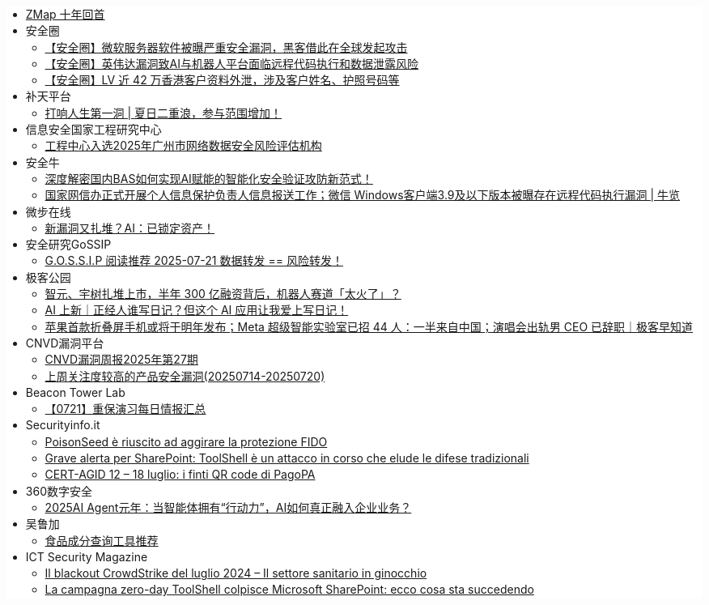   - [ZMap 十年回首](https://mp.weixin.qq.com/s?__biz=MzkyMzE5ODExNQ==&mid=2247487807&idx=1&sn=867b83bfafda250e48f5be0bcb72be53)
- 安全圈
  - [【安全圈】微软服务器软件被曝严重安全漏洞，黑客借此在全球发起攻击](https://mp.weixin.qq.com/s?__biz=MzIzMzE4NDU1OQ==&mid=2652070764&idx=1&sn=522969c64e7e97b9653ead4faf6c2488)
  - [【安全圈】英伟达漏洞致AI与机器人平台面临远程代码执行和数据泄露风险](https://mp.weixin.qq.com/s?__biz=MzIzMzE4NDU1OQ==&mid=2652070764&idx=2&sn=d05638243e08a279721358efe3e21bb0)
  - [【安全圈】LV 近 42 万香港客户资料外泄，涉及客户姓名、护照号码等](https://mp.weixin.qq.com/s?__biz=MzIzMzE4NDU1OQ==&mid=2652070764&idx=3&sn=8d54b1db264c30bb582be6fd738cc24a)
- 补天平台
  - [打响人生第一洞 | 夏日二重浪，参与范围增加！](https://mp.weixin.qq.com/s?__biz=MzI2NzY5MDI3NQ==&mid=2247508825&idx=1&sn=fb7dd233553c850b7ab487c49f21a69c)
- 信息安全国家工程研究中心
  - [工程中心入选2025年广州市网络数据安全风险评估机构](https://mp.weixin.qq.com/s?__biz=MzU5OTQ0NzY3Ng==&mid=2247500380&idx=1&sn=b3dbeee3c9423b4c42c4cb05629e9b36)
- 安全牛
  - [深度解密国内BAS如何实现AI赋能的智能化安全验证攻防新范式！](https://mp.weixin.qq.com/s?__biz=MjM5Njc3NjM4MA==&mid=2651138086&idx=1&sn=ffbe4d14950c5c51520bdee9f757c66d)
  - [国家网信办正式开展个人信息保护负责人信息报送工作；微信 Windows客户端3.9及以下版本被曝存在远程代码执行漏洞 | 牛览](https://mp.weixin.qq.com/s?__biz=MjM5Njc3NjM4MA==&mid=2651138086&idx=2&sn=3b46f80fea1f45497396540150d8a0a2)
- 微步在线
  - [新漏洞又扎堆？AI：已锁定资产！](https://mp.weixin.qq.com/s?__biz=MzI5NjA0NjI5MQ==&mid=2650184307&idx=1&sn=7caac1a81cfffb4dba7ed37940420255)
- 安全研究GoSSIP
  - [G.O.S.S.I.P 阅读推荐 2025-07-21 数据转发 == 风险转发！](https://mp.weixin.qq.com/s?__biz=Mzg5ODUxMzg0Ng==&mid=2247500427&idx=1&sn=39ec7f1e4cabc7689ebe13f8bf922ab0)
- 极客公园
  - [智元、宇树扎堆上市，半年 300 亿融资背后，机器人赛道「太火了」？](https://mp.weixin.qq.com/s?__biz=MTMwNDMwODQ0MQ==&mid=2653083193&idx=1&sn=92643bdc6bb4aa5a49784c5c2c58a392)
  - [AI 上新｜正经人谁写日记？但这个 AI 应用让我爱上写日记！](https://mp.weixin.qq.com/s?__biz=MTMwNDMwODQ0MQ==&mid=2653083185&idx=1&sn=dae3e72c68e8f1279503ddae89b476d7)
  - [苹果首款折叠屏手机或将于明年发布；Meta 超级智能实验室已招 44 人：一半来自中国；演唱会出轨男 CEO 已辞职｜极客早知道](https://mp.weixin.qq.com/s?__biz=MTMwNDMwODQ0MQ==&mid=2653083149&idx=1&sn=a1af711856f58f0577412a943c63d2ae)
- CNVD漏洞平台
  - [CNVD漏洞周报2025年第27期](https://mp.weixin.qq.com/s?__biz=MzU3ODM2NTg2Mg==&mid=2247496156&idx=1&sn=28783f7f38aca937197c716460e77131)
  - [上周关注度较高的产品安全漏洞(20250714-20250720)](https://mp.weixin.qq.com/s?__biz=MzU3ODM2NTg2Mg==&mid=2247496156&idx=2&sn=7858d5d8239a0dde15b3ef6f39a62ac1)
- Beacon Tower Lab
  - [【0721】重保演习每日情报汇总](https://mp.weixin.qq.com/s?__biz=MzkyNzcxNTczNA==&mid=2247487664&idx=1&sn=0c5e2c6c8a155b27934c3e2a7809e694)
- Securityinfo.it
  - [PoisonSeed è riuscito ad aggirare la protezione FIDO](https://www.securityinfo.it/2025/07/21/poisonseed-e-riuscito-ad-aggirare-la-protezione-fido/?utm_source=rss&utm_medium=rss&utm_campaign=poisonseed-e-riuscito-ad-aggirare-la-protezione-fido)
  - [Grave alerta per SharePoint: ToolShell è un attacco in corso che elude le difese tradizionali](https://www.securityinfo.it/2025/07/21/grave-alerta-per-sharepoint-toolshell-e-un-attacco-in-corso-che-elude-le-difese-tradizionali/?utm_source=rss&utm_medium=rss&utm_campaign=grave-alerta-per-sharepoint-toolshell-e-un-attacco-in-corso-che-elude-le-difese-tradizionali)
  - [CERT-AGID 12 – 18 luglio: i finti QR code di PagoPA](https://www.securityinfo.it/2025/07/21/cert-agid-12-18-luglio-i-finti-qr-code-di-pagopa/?utm_source=rss&utm_medium=rss&utm_campaign=cert-agid-12-18-luglio-i-finti-qr-code-di-pagopa)
- 360数字安全
  - [2025AI Agent元年：当智能体拥有“行动力”，AI如何真正融入企业业务？](https://mp.weixin.qq.com/s?__biz=MzA4MTg0MDQ4Nw==&mid=2247581325&idx=1&sn=9233455ea48fc6eb93f9fcca121c2c37)
- 吴鲁加
  - [食品成分查询工具推荐](https://mp.weixin.qq.com/s?__biz=Mzg5NDY4ODM1MA==&mid=2247485587&idx=1&sn=e5248956784d7cb2e0dc11ca4fb7715c)
- ICT Security Magazine
  - [Il blackout CrowdStrike del luglio 2024 – Il settore sanitario in ginocchio](https://www.ictsecuritymagazine.com/notizie/crowdstrike-itdisaster/)
  - [La campagna zero-day ToolShell colpisce Microsoft SharePoint: ecco cosa sta succedendo](https://www.ictsecuritymagazine.com/notizie/microsoft-sharepoint/)